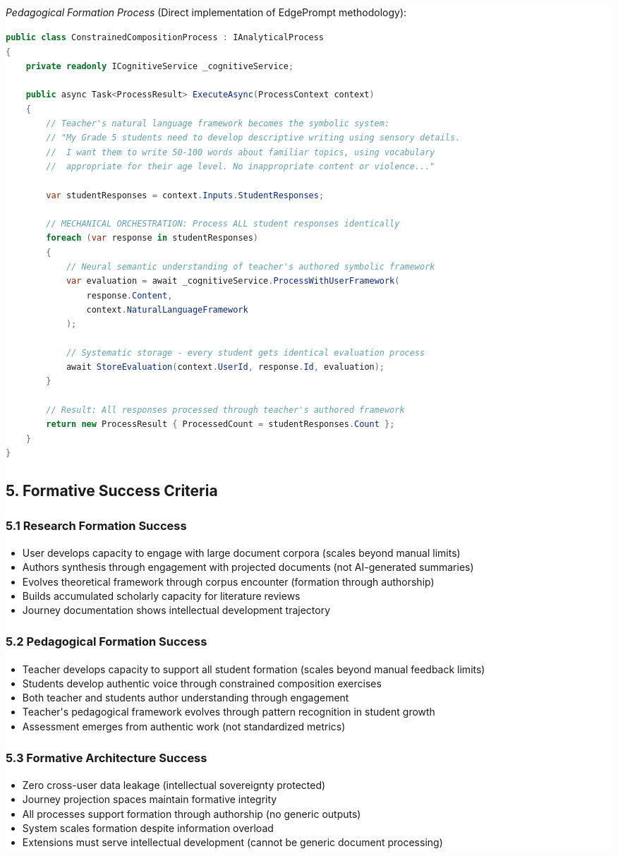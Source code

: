 *Pedagogical Formation Process* (Direct implementation of EdgePrompt methodology):
```csharp
public class ConstrainedCompositionProcess : IAnalyticalProcess
{
    private readonly ICognitiveService _cognitiveService;
    
    public async Task<ProcessResult> ExecuteAsync(ProcessContext context)
    {
        // Teacher's natural language framework becomes the symbolic system:
        // "My Grade 5 students need to develop descriptive writing using sensory details.
        //  I want them to write 50-100 words about familiar topics, using vocabulary
        //  appropriate for their age level. No inappropriate content or violence..."
        
        var studentResponses = context.Inputs.StudentResponses;
        
        // MECHANICAL ORCHESTRATION: Process ALL student responses identically  
        foreach (var response in studentResponses)
        {
            // Neural semantic understanding of teacher's authored symbolic framework
            var evaluation = await _cognitiveService.ProcessWithUserFramework(
                response.Content, 
                context.NaturalLanguageFramework
            );
            
            // Systematic storage - every student gets identical evaluation process
            await StoreEvaluation(context.UserId, response.Id, evaluation);
        }
        
        // Result: All responses processed through teacher's authored framework
        return new ProcessResult { ProcessedCount = studentResponses.Count };
    }
}
```

## 5. Formative Success Criteria

### 5.1 Research Formation Success
- User develops capacity to engage with large document corpora (scales beyond manual limits)
- Authors synthesis through engagement with projected documents (not AI-generated summaries)
- Evolves theoretical framework through corpus encounter (formation through authorship)
- Builds accumulated scholarly capacity for literature reviews
- Journey documentation shows intellectual development trajectory

### 5.2 Pedagogical Formation Success  
- Teacher develops capacity to support all student formation (scales beyond manual feedback limits)
- Students develop authentic voice through constrained composition exercises
- Both teacher and students author understanding through engagement
- Teacher's pedagogical framework evolves through pattern recognition in student growth
- Assessment emerges from authentic work (not standardized metrics)

### 5.3 Formative Architecture Success
- Zero cross-user data leakage (intellectual sovereignty protected)
- Journey projection spaces maintain formative integrity
- All processes support formation through authorship (no generic outputs)
- System scales formation despite information overload
- Extensions must serve intellectual development (cannot be generic document processing)
